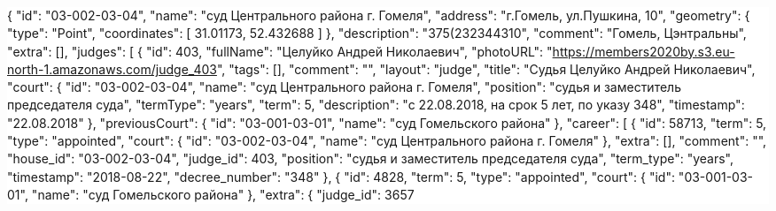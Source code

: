 {
    "id": "03-002-03-04",
    "name": "суд Центрального района г. Гомеля",
    "address": "г.Гомель, ул.Пушкина, 10",
    "geometry": {
        "type": "Point",
        "coordinates": [
            31.01173,
            52.432688
        ]
    },
    "description": "375(232344310",
    "comment": "Гомель, Цэнтральны",
    "extra": [],
    "judges": [
        {
            "id": 403,
            "fullName": "Целуйко Андрей Николаевич",
            "photoURL": "https://members2020by.s3.eu-north-1.amazonaws.com/judge_403",
            "tags": [],
            "comment": "",
            "layout": "judge",
            "title": "Судья Целуйко Андрей Николаевич",
            "court": {
                "id": "03-002-03-04",
                "name": "суд Центрального района г. Гомеля",
                "position": "судья и заместитель председателя суда",
                "termType": "years",
                "term": 5,
                "description": "c 22.08.2018, на срок 5 лет, по указу 348",
                "timestamp": "22.08.2018"
            },
            "previousCourt": {
                "id": "03-001-03-01",
                "name": "суд Гомельского района"
            },
            "career": [
                {
                    "id": 58713,
                    "term": 5,
                    "type": "appointed",
                    "court": {
                        "id": "03-002-03-04",
                        "name": "суд Центрального района г. Гомеля"
                    },
                    "extra": [],
                    "comment": "",
                    "house_id": "03-002-03-04",
                    "judge_id": 403,
                    "position": "судья и заместитель председателя суда",
                    "term_type": "years",
                    "timestamp": "2018-08-22",
                    "decree_number": "348"
                },
                {
                    "id": 4828,
                    "term": 5,
                    "type": "appointed",
                    "court": {
                        "id": "03-001-03-01",
                        "name": "суд Гомельского района"
                    },
                    "extra": {
                        "judge_id": 3657